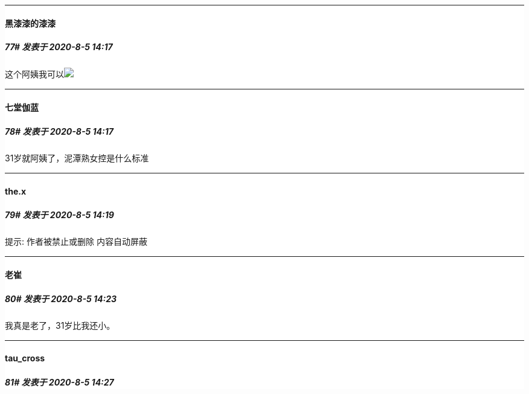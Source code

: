 


*****

####  黑漆漆的漆漆  
##### 77#       发表于 2020-8-5 14:17




这个阿姨我可以<img src="https://static.saraba1st.com/image/smiley/face2017/001.png" referrerpolicy="no-referrer">







*****

####  七堂伽蓝  
##### 78#       发表于 2020-8-5 14:17




31岁就阿姨了，泥潭熟女控是什么标准







*****

####  the.x  
##### 79#       发表于 2020-8-5 14:19

提示: 作者被禁止或删除 内容自动屏蔽



*****

####  老崔  
##### 80#       发表于 2020-8-5 14:23




我真是老了，31岁比我还小。







*****

####  tau_cross  
##### 81#       发表于 2020-8-5 14:27



